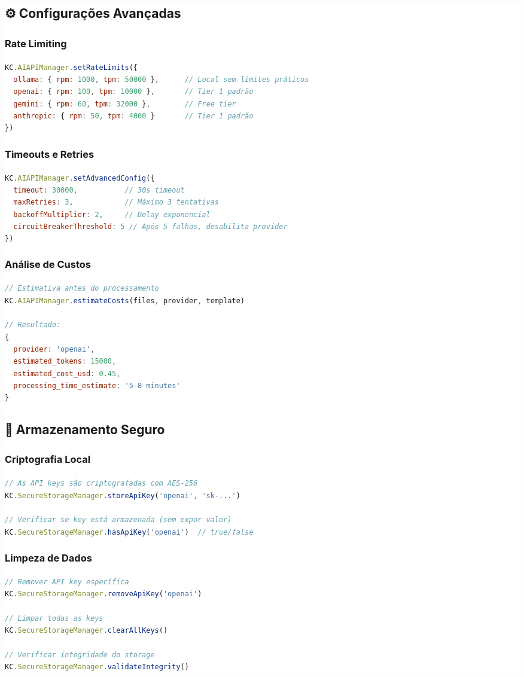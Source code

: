 ## ⚙️ Configurações Avançadas

### Rate Limiting
```javascript
KC.AIAPIManager.setRateLimits({
  ollama: { rpm: 1000, tpm: 50000 },      // Local sem limites práticos
  openai: { rpm: 100, tpm: 10000 },       // Tier 1 padrão
  gemini: { rpm: 60, tpm: 32000 },        // Free tier
  anthropic: { rpm: 50, tpm: 4000 }       // Tier 1 padrão
})
```

### Timeouts e Retries
```javascript
KC.AIAPIManager.setAdvancedConfig({
  timeout: 30000,           // 30s timeout
  maxRetries: 3,            // Máximo 3 tentativas
  backoffMultiplier: 2,     // Delay exponencial
  circuitBreakerThreshold: 5 // Após 5 falhas, desabilita provider
})
```

### Análise de Custos
```javascript
// Estimativa antes do processamento
KC.AIAPIManager.estimateCosts(files, provider, template)

// Resultado:
{
  provider: 'openai',
  estimated_tokens: 15000,
  estimated_cost_usd: 0.45,
  processing_time_estimate: '5-8 minutes'
}
```

## 🔐 Armazenamento Seguro

### Criptografia Local
```javascript
// As API keys são criptografadas com AES-256
KC.SecureStorageManager.storeApiKey('openai', 'sk-...')

// Verificar se key está armazenada (sem expor valor)
KC.SecureStorageManager.hasApiKey('openai')  // true/false
```

### Limpeza de Dados
```javascript
// Remover API key específica
KC.SecureStorageManager.removeApiKey('openai')

// Limpar todas as keys
KC.SecureStorageManager.clearAllKeys()

// Verificar integridade do storage
KC.SecureStorageManager.validateIntegrity()
```
